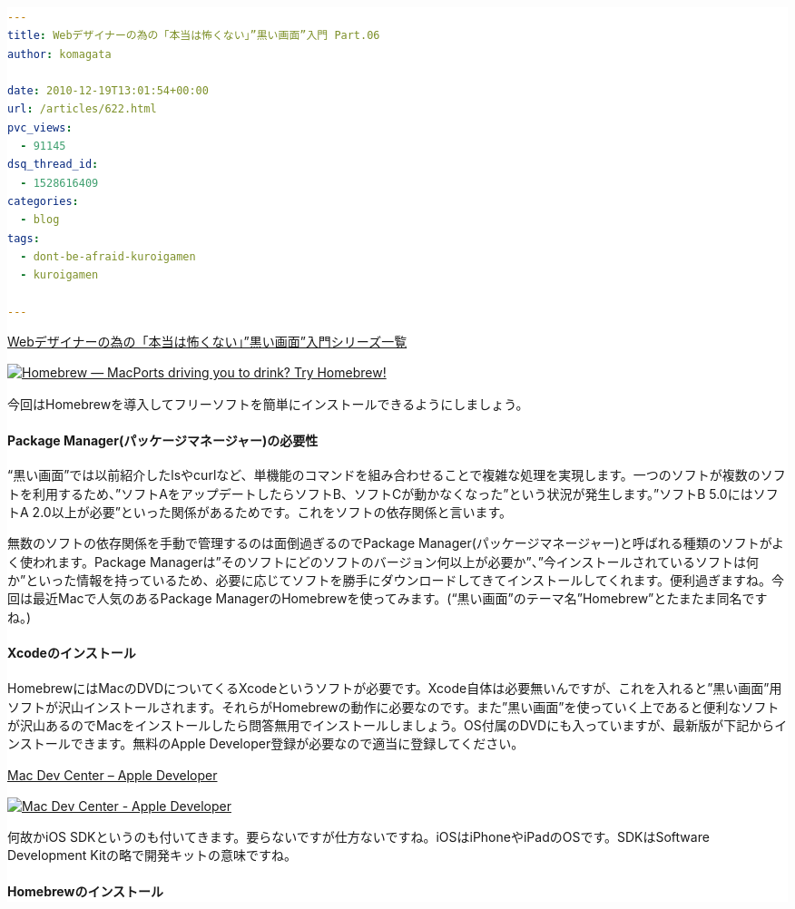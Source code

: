 ```yaml
---
title: Webデザイナーの為の「本当は怖くない」”黒い画面”入門 Part.06
author: komagata

date: 2010-12-19T13:01:54+00:00
url: /articles/622.html
pvc_views:
  - 91145
dsq_thread_id:
  - 1528616409
categories:
  - blog
tags:
  - dont-be-afraid-kuroigamen
  - kuroigamen

---
```

[Webデザイナーの為の「本当は怖くない」”黒い画面”入門シリーズ一覧][1]

<p class="center">
  <a href="http://mxcl.github.com/homebrew/" title="Homebrew — MacPorts driving you to drink? Try Homebrew! by komagata, on Flickr"><img src="http://farm6.static.flickr.com/5041/5273307971_60c5cb50cf.jpg" width="500" height="408" alt="Homebrew — MacPorts driving you to drink? Try Homebrew!" /></a>
</p>

今回はHomebrewを導入してフリーソフトを簡単にインストールできるようにしましょう。

#### Package Manager(パッケージマネージャー)の必要性

&#8220;黒い画面&#8221;では以前紹介したlsやcurlなど、単機能のコマンドを組み合わせることで複雑な処理を実現します。一つのソフトが複数のソフトを利用するため、&#8221;ソフトAをアップデートしたらソフトB、ソフトCが動かなくなった&#8221;という状況が発生します。&#8221;ソフトB 5.0にはソフトA 2.0以上が必要&#8221;といった関係があるためです。これをソフトの依存関係と言います。

無数のソフトの依存関係を手動で管理するのは面倒過ぎるのでPackage Manager(パッケージマネージャー)と呼ばれる種類のソフトがよく使われます。Package Managerは&#8221;そのソフトにどのソフトのバージョン何以上が必要か&#8221;、&#8221;今インストールされているソフトは何か&#8221;といった情報を持っているため、必要に応じてソフトを勝手にダウンロードしてきてインストールしてくれます。便利過ぎますね。今回は最近Macで人気のあるPackage ManagerのHomebrewを使ってみます。(&#8220;黒い画面&#8221;のテーマ名&#8221;Homebrew&#8221;とたまたま同名ですね。)

#### Xcodeのインストール

HomebrewにはMacのDVDについてくるXcodeというソフトが必要です。Xcode自体は必要無いんですが、これを入れると&#8221;黒い画面&#8221;用ソフトが沢山インストールされます。それらがHomebrewの動作に必要なのです。また&#8221;黒い画面&#8221;を使っていく上であると便利なソフトが沢山あるのでMacをインストールしたら問答無用でインストールしましょう。OS付属のDVDにも入っていますが、最新版が下記からインストールできます。無料のApple Developer登録が必要なので適当に登録してください。

[Mac Dev Center &#8211; Apple Developer][2]

<p class="center">
  <a href="https://developer.apple.com/devcenter/mac/index.action" title="Mac Dev Center - Apple Developer by komagata, on Flickr"><img src="http://farm6.static.flickr.com/5248/5263668374_87d2204804.jpg" width="500" height="368" alt="Mac Dev Center - Apple Developer" /></a>
</p>

何故かiOS SDKというのも付いてきます。要らないですが仕方ないですね。iOSはiPhoneやiPadのOSです。SDKはSoftware Development Kitの略で開発キットの意味ですね。

#### Homebrewのインストール


 [1]: http://fjord.jp/tag/dont-be-afraid-kuroigamen
 [2]: https://developer.apple.com/devcenter/mac/index.action
 [3]: http://fjord.jp/love/649.html